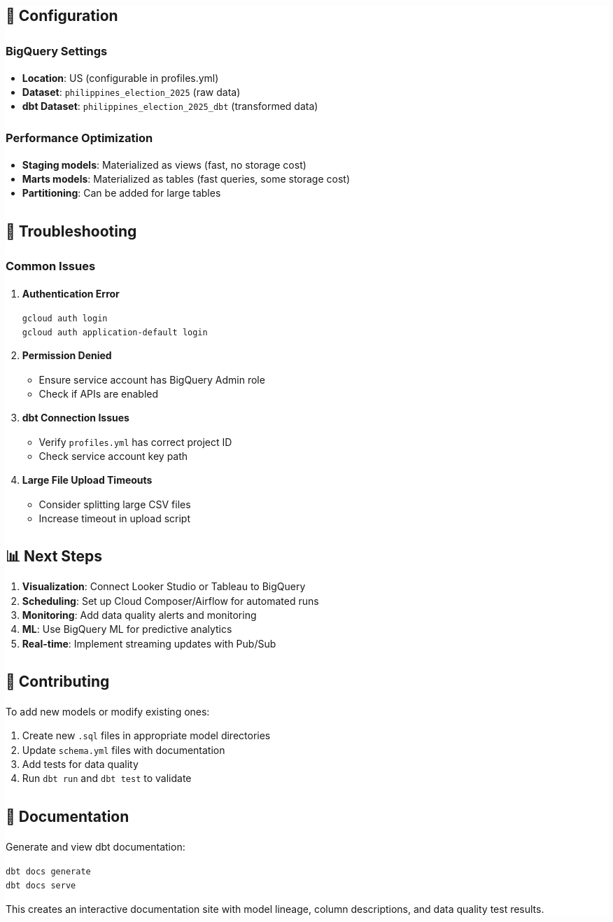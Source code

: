 ## 🔧 Configuration

### BigQuery Settings
- **Location**: US (configurable in profiles.yml)
- **Dataset**: `philippines_election_2025` (raw data)
- **dbt Dataset**: `philippines_election_2025_dbt` (transformed data)

### Performance Optimization
- **Staging models**: Materialized as views (fast, no storage cost)
- **Marts models**: Materialized as tables (fast queries, some storage cost)
- **Partitioning**: Can be added for large tables

## 🚨 Troubleshooting

### Common Issues

1. **Authentication Error**
   ```bash
   gcloud auth login
   gcloud auth application-default login
   ```

2. **Permission Denied**
   - Ensure service account has BigQuery Admin role
   - Check if APIs are enabled

3. **dbt Connection Issues**
   - Verify `profiles.yml` has correct project ID
   - Check service account key path

4. **Large File Upload Timeouts**
   - Consider splitting large CSV files
   - Increase timeout in upload script

## 📊 Next Steps

1. **Visualization**: Connect Looker Studio or Tableau to BigQuery
2. **Scheduling**: Set up Cloud Composer/Airflow for automated runs
3. **Monitoring**: Add data quality alerts and monitoring
4. **ML**: Use BigQuery ML for predictive analytics
5. **Real-time**: Implement streaming updates with Pub/Sub

## 🤝 Contributing

To add new models or modify existing ones:
1. Create new `.sql` files in appropriate model directories
2. Update `schema.yml` files with documentation
3. Add tests for data quality
4. Run `dbt run` and `dbt test` to validate

## 📝 Documentation

Generate and view dbt documentation:
```bash
dbt docs generate
dbt docs serve
```

This creates an interactive documentation site with model lineage, column descriptions, and data quality test results.
